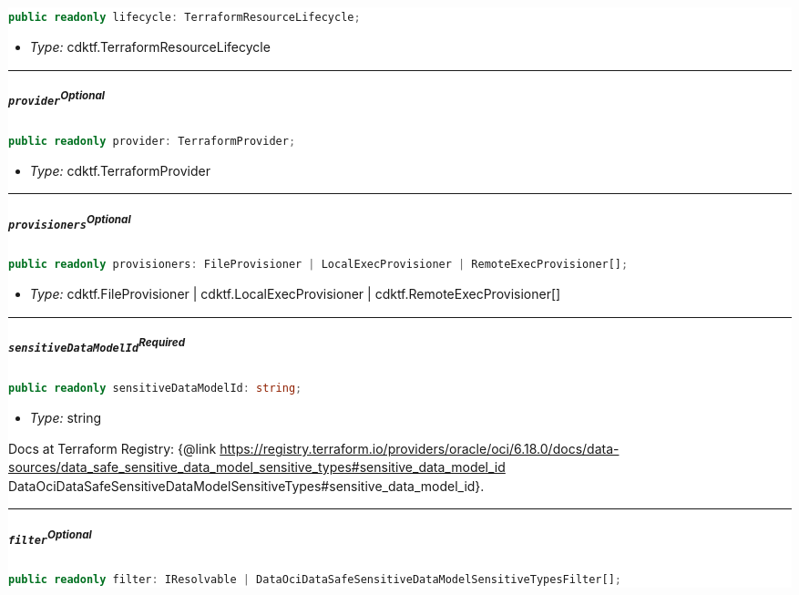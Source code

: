 ```typescript
public readonly lifecycle: TerraformResourceLifecycle;
```

- *Type:* cdktf.TerraformResourceLifecycle

---

##### `provider`<sup>Optional</sup> <a name="provider" id="rhizo-co-terraform-provider-oci.dataOciDataSafeSensitiveDataModelSensitiveTypes.DataOciDataSafeSensitiveDataModelSensitiveTypesConfig.property.provider"></a>

```typescript
public readonly provider: TerraformProvider;
```

- *Type:* cdktf.TerraformProvider

---

##### `provisioners`<sup>Optional</sup> <a name="provisioners" id="rhizo-co-terraform-provider-oci.dataOciDataSafeSensitiveDataModelSensitiveTypes.DataOciDataSafeSensitiveDataModelSensitiveTypesConfig.property.provisioners"></a>

```typescript
public readonly provisioners: FileProvisioner | LocalExecProvisioner | RemoteExecProvisioner[];
```

- *Type:* cdktf.FileProvisioner | cdktf.LocalExecProvisioner | cdktf.RemoteExecProvisioner[]

---

##### `sensitiveDataModelId`<sup>Required</sup> <a name="sensitiveDataModelId" id="rhizo-co-terraform-provider-oci.dataOciDataSafeSensitiveDataModelSensitiveTypes.DataOciDataSafeSensitiveDataModelSensitiveTypesConfig.property.sensitiveDataModelId"></a>

```typescript
public readonly sensitiveDataModelId: string;
```

- *Type:* string

Docs at Terraform Registry: {@link https://registry.terraform.io/providers/oracle/oci/6.18.0/docs/data-sources/data_safe_sensitive_data_model_sensitive_types#sensitive_data_model_id DataOciDataSafeSensitiveDataModelSensitiveTypes#sensitive_data_model_id}.

---

##### `filter`<sup>Optional</sup> <a name="filter" id="rhizo-co-terraform-provider-oci.dataOciDataSafeSensitiveDataModelSensitiveTypes.DataOciDataSafeSensitiveDataModelSensitiveTypesConfig.property.filter"></a>

```typescript
public readonly filter: IResolvable | DataOciDataSafeSensitiveDataModelSensitiveTypesFilter[];
```
